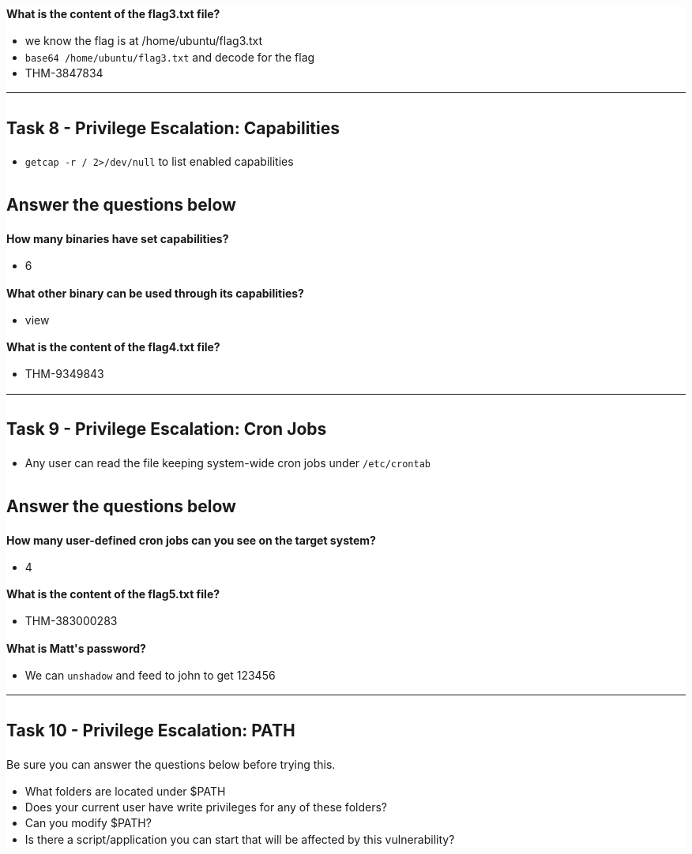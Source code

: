 **What is the content of the flag3.txt file?**

- we know the flag is at /home/ubuntu/flag3.txt
- ``base64 /home/ubuntu/flag3.txt`` and decode for the flag
- THM-3847834

* * *

## Task 8 - Privilege Escalation: Capabilities 

- ``getcap -r / 2>/dev/null`` to list enabled capabilities

##   Answer the questions below

**How many binaries have set capabilities?**

- 6

**What other binary can be used through its capabilities?**

- view

**What is the content of the flag4.txt file?**

- THM-9349843

* * * 

## Task 9 - Privilege Escalation: Cron Jobs

- Any user can read the file keeping system-wide cron jobs under ``/etc/crontab``

##   Answer the questions below

**How many user-defined cron jobs can you see on the target system?**

- 4

**What is the content of the flag5.txt file?**

- THM-383000283

**What is Matt's password?**

- We can ``unshadow`` and feed to john to get 123456

* * * 

## Task 10 - Privilege Escalation: PATH 

Be sure you can answer the questions below before trying this.

  - What folders are located under $PATH
  - Does your current user have write privileges for any of these folders?
  - Can you modify $PATH?
  - Is there a script/application you can start that will be affected by this vulnerability?
